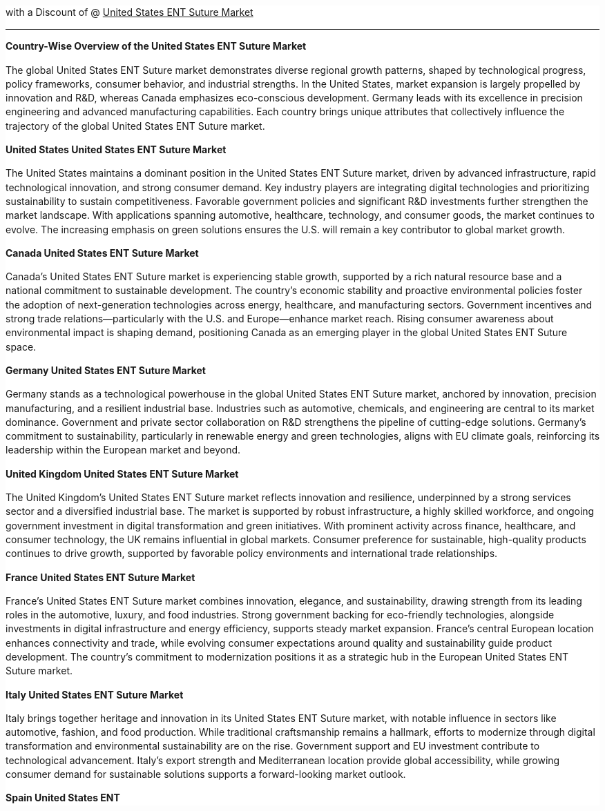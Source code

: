 with a Discount of @</strong> <a href="https://www.marketresearchintellect.com/ask-for-discount/?rid=1045872&amp;utm_source=Github-April&amp;utm_medium=016">United States ENT Suture Market</a></p></blockquote><hr /><p class="" data-start="217" data-end="261"><strong data-start="217" data-end="261">Country-Wise Overview of the United States ENT Suture Market</strong></p><p class="" data-start="263" data-end="774">The global United States ENT Suture market demonstrates diverse regional growth patterns, shaped by technological progress, policy frameworks, consumer behavior, and industrial strengths. In the United States, market expansion is largely propelled by innovation and R&amp;D, whereas Canada emphasizes eco-conscious development. Germany leads with its excellence in precision engineering and advanced manufacturing capabilities. Each country brings unique attributes that collectively influence the trajectory of the global United States ENT Suture market.</p><p class="" data-start="776" data-end="1421"><strong data-start="776" data-end="805">United States United States ENT Suture Market</strong></p><p class="" data-start="776" data-end="1421">The United States maintains a dominant position in the United States ENT Suture market, driven by advanced infrastructure, rapid technological innovation, and strong consumer demand. Key industry players are integrating digital technologies and prioritizing sustainability to sustain competitiveness. Favorable government policies and significant R&amp;D investments further strengthen the market landscape. With applications spanning automotive, healthcare, technology, and consumer goods, the market continues to evolve. The increasing emphasis on green solutions ensures the U.S. will remain a key contributor to global market growth.</p><p class="" data-start="1423" data-end="2019"><strong data-start="1423" data-end="1445">Canada United States ENT Suture Market</strong></p><p class="" data-start="1423" data-end="2019">Canada&rsquo;s United States ENT Suture market is experiencing stable growth, supported by a rich natural resource base and a national commitment to sustainable development. The country&rsquo;s economic stability and proactive environmental policies foster the adoption of next-generation technologies across energy, healthcare, and manufacturing sectors. Government incentives and strong trade relations&mdash;particularly with the U.S. and Europe&mdash;enhance market reach. Rising consumer awareness about environmental impact is shaping demand, positioning Canada as an emerging player in the global United States ENT Suture space.</p><p class="" data-start="2021" data-end="2591"><strong data-start="2021" data-end="2044">Germany United States ENT Suture Market</strong></p><p class="" data-start="2021" data-end="2591">Germany stands as a technological powerhouse in the global United States ENT Suture market, anchored by innovation, precision manufacturing, and a resilient industrial base. Industries such as automotive, chemicals, and engineering are central to its market dominance. Government and private sector collaboration on R&amp;D strengthens the pipeline of cutting-edge solutions. Germany&rsquo;s commitment to sustainability, particularly in renewable energy and green technologies, aligns with EU climate goals, reinforcing its leadership within the European market and beyond.</p><p class="" data-start="2593" data-end="3221"><strong data-start="2593" data-end="2623">United Kingdom United States ENT Suture Market</strong></p><p class="" data-start="2593" data-end="3221">The United Kingdom&rsquo;s United States ENT Suture market reflects innovation and resilience, underpinned by a strong services sector and a diversified industrial base. The market is supported by robust infrastructure, a highly skilled workforce, and ongoing government investment in digital transformation and green initiatives. With prominent activity across finance, healthcare, and consumer technology, the UK remains influential in global markets. Consumer preference for sustainable, high-quality products continues to drive growth, supported by favorable policy environments and international trade relationships.</p><p class="" data-start="3223" data-end="3838"><strong data-start="3223" data-end="3245">France United States ENT Suture Market</strong></p><p class="" data-start="3223" data-end="3838">France&rsquo;s United States ENT Suture market combines innovation, elegance, and sustainability, drawing strength from its leading roles in the automotive, luxury, and food industries. Strong government backing for eco-friendly technologies, alongside investments in digital infrastructure and energy efficiency, supports steady market expansion. France&rsquo;s central European location enhances connectivity and trade, while evolving consumer expectations around quality and sustainability guide product development. The country&rsquo;s commitment to modernization positions it as a strategic hub in the European United States ENT Suture market.</p><p class="" data-start="3840" data-end="4422"><strong data-start="3840" data-end="3861">Italy United States ENT Suture Market</strong></p><p class="" data-start="3840" data-end="4422">Italy brings together heritage and innovation in its United States ENT Suture market, with notable influence in sectors like automotive, fashion, and food production. While traditional craftsmanship remains a hallmark, efforts to modernize through digital transformation and environmental sustainability are on the rise. Government support and EU investment contribute to technological advancement. Italy&rsquo;s export strength and Mediterranean location provide global accessibility, while growing consumer demand for sustainable solutions supports a forward-looking market outlook.</p><p class="" data-start="4424" data-end="4975"><strong data-start="4424" data-end="4445">Spain United States ENT